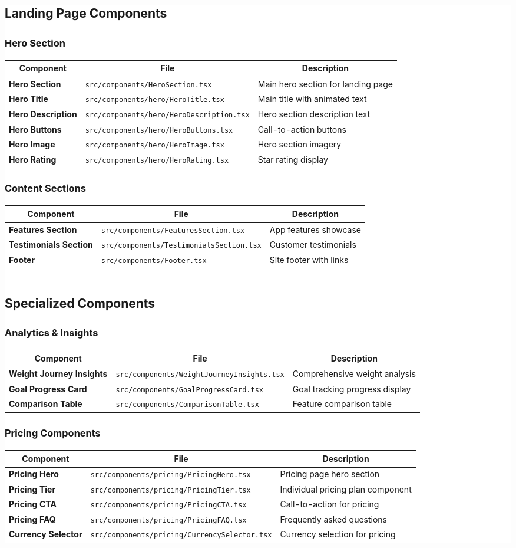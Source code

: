 
## Landing Page Components

### Hero Section
| Component | File | Description |
|-----------|------|-------------|
| **Hero Section** | `src/components/HeroSection.tsx` | Main hero section for landing page |
| **Hero Title** | `src/components/hero/HeroTitle.tsx` | Main title with animated text |
| **Hero Description** | `src/components/hero/HeroDescription.tsx` | Hero section description text |
| **Hero Buttons** | `src/components/hero/HeroButtons.tsx` | Call-to-action buttons |
| **Hero Image** | `src/components/hero/HeroImage.tsx` | Hero section imagery |
| **Hero Rating** | `src/components/hero/HeroRating.tsx` | Star rating display |

### Content Sections
| Component | File | Description |
|-----------|------|-------------|
| **Features Section** | `src/components/FeaturesSection.tsx` | App features showcase |
| **Testimonials Section** | `src/components/TestimonialsSection.tsx` | Customer testimonials |
| **Footer** | `src/components/Footer.tsx` | Site footer with links |

---

## Specialized Components

### Analytics & Insights
| Component | File | Description |
|-----------|------|-------------|
| **Weight Journey Insights** | `src/components/WeightJourneyInsights.tsx` | Comprehensive weight analysis |
| **Goal Progress Card** | `src/components/GoalProgressCard.tsx` | Goal tracking progress display |
| **Comparison Table** | `src/components/ComparisonTable.tsx` | Feature comparison table |

### Pricing Components
| Component | File | Description |
|-----------|------|-------------|
| **Pricing Hero** | `src/components/pricing/PricingHero.tsx` | Pricing page hero section |
| **Pricing Tier** | `src/components/pricing/PricingTier.tsx` | Individual pricing plan component |
| **Pricing CTA** | `src/components/pricing/PricingCTA.tsx` | Call-to-action for pricing |
| **Pricing FAQ** | `src/components/pricing/PricingFAQ.tsx` | Frequently asked questions |
| **Currency Selector** | `src/components/pricing/CurrencySelector.tsx` | Currency selection for pricing |
